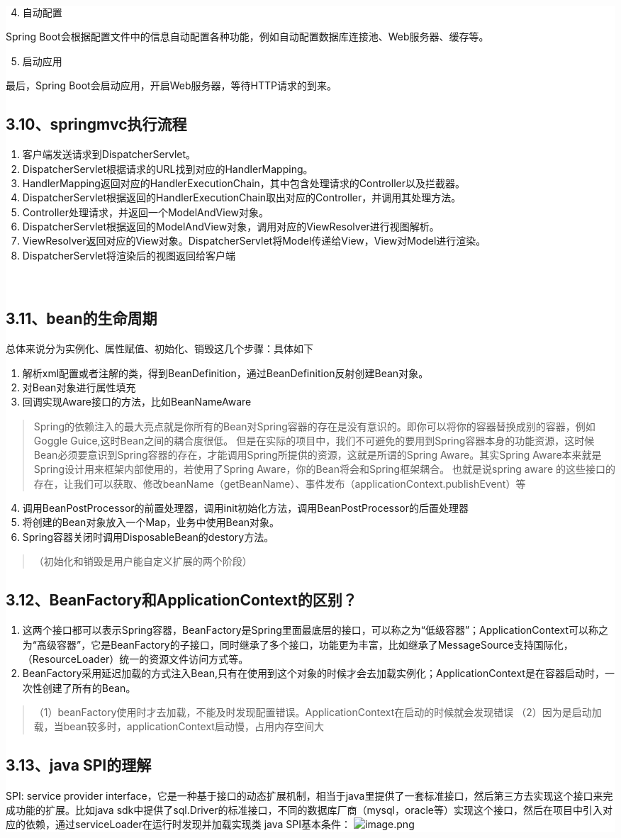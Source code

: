 4. 自动配置

Spring Boot会根据配置文件中的信息自动配置各种功能，例如自动配置数据库连接池、Web服务器、缓存等。

5. 启动应用

最后，Spring Boot会启动应用，开启Web服务器，等待HTTP请求的到来。

## 3.10、springmvc执行流程

1. 客户端发送请求到DispatcherServlet。
2. DispatcherServlet根据请求的URL找到对应的HandlerMapping。
3. HandlerMapping返回对应的HandlerExecutionChain，其中包含处理请求的Controller以及拦截器。
4. DispatcherServlet根据返回的HandlerExecutionChain取出对应的Controller，并调用其处理方法。
5. Controller处理请求，并返回一个ModelAndView对象。
6. DispatcherServlet根据返回的ModelAndView对象，调用对应的ViewResolver进行视图解析。
7. ViewResolver返回对应的View对象。DispatcherServlet将Model传递给View，View对Model进行渲染。
8. DispatcherServlet将渲染后的视图返回给客户端

 

## 3.11、bean的生命周期
总体来说分为实例化、属性赋值、初始化、销毁这几个步骤：具体如下

1. 解析xml配置或者注解的类，得到BeanDefinition，通过BeanDefinition反射创建Bean对象。
2. 对Bean对象进行属性填充
3. 回调实现Aware接口的方法，比如BeanNameAware
> Spring的依赖注入的最大亮点就是你所有的Bean对Spring容器的存在是没有意识的。即你可以将你的容器替换成别的容器，例如Goggle Guice,这时Bean之间的耦合度很低。
	但是在实际的项目中，我们不可避免的要用到Spring容器本身的功能资源，这时候Bean必须要意识到Spring容器的存在，才能调用Spring所提供的资源，这就是所谓的Spring Aware。其实Spring Aware本来就是Spring设计用来框架内部使用的，若使用了Spring Aware，你的Bean将会和Spring框架耦合。
	也就是说spring aware 的这些接口的存在，让我们可以获取、修改beanName（getBeanName）、事件发布（applicationContext.publishEvent）等

4. 调用BeanPostProcessor的前置处理器，调用init初始化方法，调用BeanPostProcessor的后置处理器
5. 将创建的Bean对象放入一个Map，业务中使用Bean对象。
6. Spring容器关闭时调用DisposableBean的destory方法。

> （初始化和销毁是用户能自定义扩展的两个阶段）


## 3.12、BeanFactory和ApplicationContext的区别？

1. 这两个接口都可以表示Spring容器，BeanFactory是Spring里面最底层的接口，可以称之为“低级容器”；ApplicationContext可以称之为“高级容器”，它是BeanFactory的子接口，同时继承了多个接口，功能更为丰富，比如继承了MessageSource支持国际化，（ResourceLoader）统一的资源文件访问方式等。
2. BeanFactory采用延迟加载的方式注入Bean,只有在使用到这个对象的时候才会去加载实例化；ApplicationContext是在容器启动时，一次性创建了所有的Bean。
> （1）beanFactory使用时才去加载，不能及时发现配置错误。ApplicationContext在启动的时候就会发现错误
> （2）因为是启动加载，当bean较多时，applicationContext启动慢，占用内存空间大


## 3.13、java SPI的理解
SPI: service provider interface，它是一种基于接口的动态扩展机制，相当于java里提供了一套标准接口，然后第三方去实现这个接口来完成功能的扩展。比如java sdk中提供了sql.Driver的标准接口，不同的数据库厂商（mysql，oracle等）实现这个接口，然后在项目中引入对应的依赖，通过serviceLoader在运行时发现并加载实现类
java SPI基本条件：
![image.png](https://cdn.nlark.com/yuque/0/2023/png/2996398/1676791123931-b0627430-eb0a-4426-bbef-7f6008d3f6c9.png#averageHue=%23fefffd&clientId=uacd32e8a-22d1-4&from=paste&height=257&id=u69f3d0d4&originHeight=257&originWidth=602&originalType=binary&ratio=1&rotation=0&showTitle=false&size=60156&status=done&style=none&taskId=u92847bd8-a690-439c-90dc-8e25139d367&title=&width=602)

